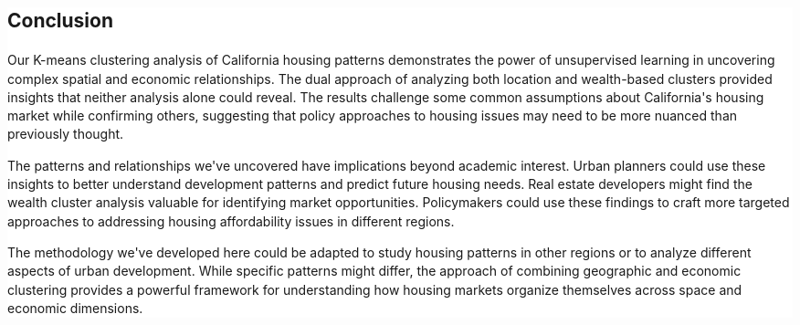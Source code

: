 ## Conclusion

Our K-means clustering analysis of California housing patterns demonstrates the power of unsupervised learning in uncovering complex spatial and economic relationships. The dual approach of analyzing both location and wealth-based clusters provided insights that neither analysis alone could reveal. The results challenge some common assumptions about California's housing market while confirming others, suggesting that policy approaches to housing issues may need to be more nuanced than previously thought.

The patterns and relationships we've uncovered have implications beyond academic interest. Urban planners could use these insights to better understand development patterns and predict future housing needs. Real estate developers might find the wealth cluster analysis valuable for identifying market opportunities. Policymakers could use these findings to craft more targeted approaches to addressing housing affordability issues in different regions.

The methodology we've developed here could be adapted to study housing patterns in other regions or to analyze different aspects of urban development. While specific patterns might differ, the approach of combining geographic and economic clustering provides a powerful framework for understanding how housing markets organize themselves across space and economic dimensions.
